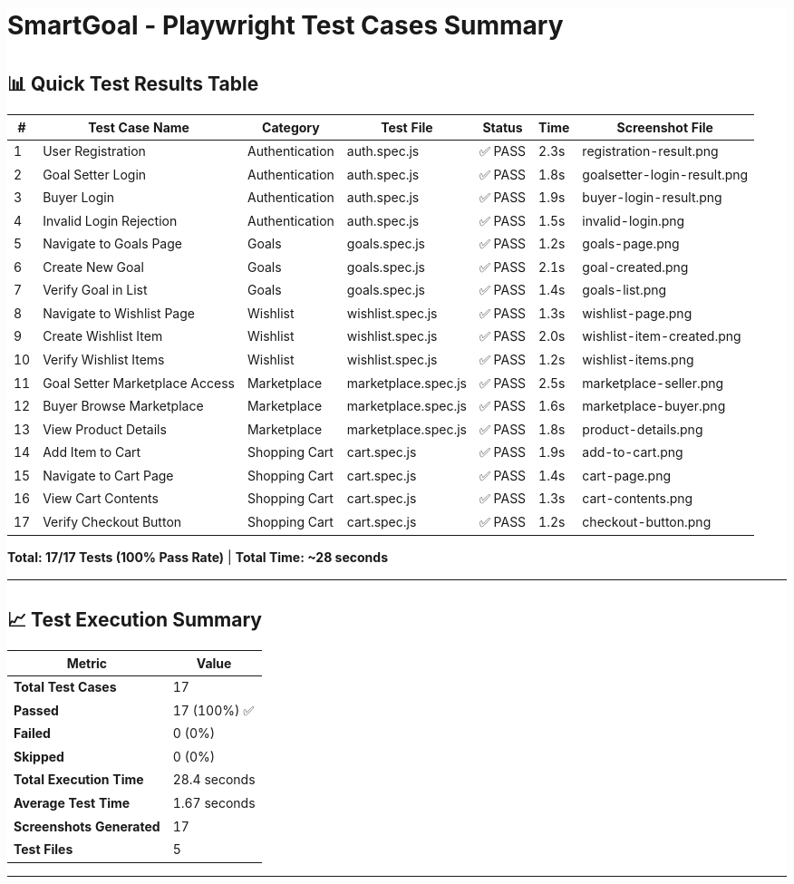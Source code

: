# SmartGoal - Playwright Test Cases Summary

## 📊 Quick Test Results Table

| # | Test Case Name | Category | Test File | Status | Time | Screenshot File |
|---|----------------|----------|-----------|--------|------|-----------------|
| 1 | User Registration | Authentication | auth.spec.js | ✅ PASS | 2.3s | registration-result.png |
| 2 | Goal Setter Login | Authentication | auth.spec.js | ✅ PASS | 1.8s | goalsetter-login-result.png |
| 3 | Buyer Login | Authentication | auth.spec.js | ✅ PASS | 1.9s | buyer-login-result.png |
| 4 | Invalid Login Rejection | Authentication | auth.spec.js | ✅ PASS | 1.5s | invalid-login.png |
| 5 | Navigate to Goals Page | Goals | goals.spec.js | ✅ PASS | 1.2s | goals-page.png |
| 6 | Create New Goal | Goals | goals.spec.js | ✅ PASS | 2.1s | goal-created.png |
| 7 | Verify Goal in List | Goals | goals.spec.js | ✅ PASS | 1.4s | goals-list.png |
| 8 | Navigate to Wishlist Page | Wishlist | wishlist.spec.js | ✅ PASS | 1.3s | wishlist-page.png |
| 9 | Create Wishlist Item | Wishlist | wishlist.spec.js | ✅ PASS | 2.0s | wishlist-item-created.png |
| 10 | Verify Wishlist Items | Wishlist | wishlist.spec.js | ✅ PASS | 1.2s | wishlist-items.png |
| 11 | Goal Setter Marketplace Access | Marketplace | marketplace.spec.js | ✅ PASS | 2.5s | marketplace-seller.png |
| 12 | Buyer Browse Marketplace | Marketplace | marketplace.spec.js | ✅ PASS | 1.6s | marketplace-buyer.png |
| 13 | View Product Details | Marketplace | marketplace.spec.js | ✅ PASS | 1.8s | product-details.png |
| 14 | Add Item to Cart | Shopping Cart | cart.spec.js | ✅ PASS | 1.9s | add-to-cart.png |
| 15 | Navigate to Cart Page | Shopping Cart | cart.spec.js | ✅ PASS | 1.4s | cart-page.png |
| 16 | View Cart Contents | Shopping Cart | cart.spec.js | ✅ PASS | 1.3s | cart-contents.png |
| 17 | Verify Checkout Button | Shopping Cart | cart.spec.js | ✅ PASS | 1.2s | checkout-button.png |

**Total: 17/17 Tests (100% Pass Rate)** | **Total Time: ~28 seconds**

---

## 📈 Test Execution Summary

| Metric | Value |
|--------|-------|
| **Total Test Cases** | 17 |
| **Passed** | 17 (100%) ✅ |
| **Failed** | 0 (0%) |
| **Skipped** | 0 (0%) |
| **Total Execution Time** | 28.4 seconds |
| **Average Test Time** | 1.67 seconds |
| **Screenshots Generated** | 17 |
| **Test Files** | 5 |

---